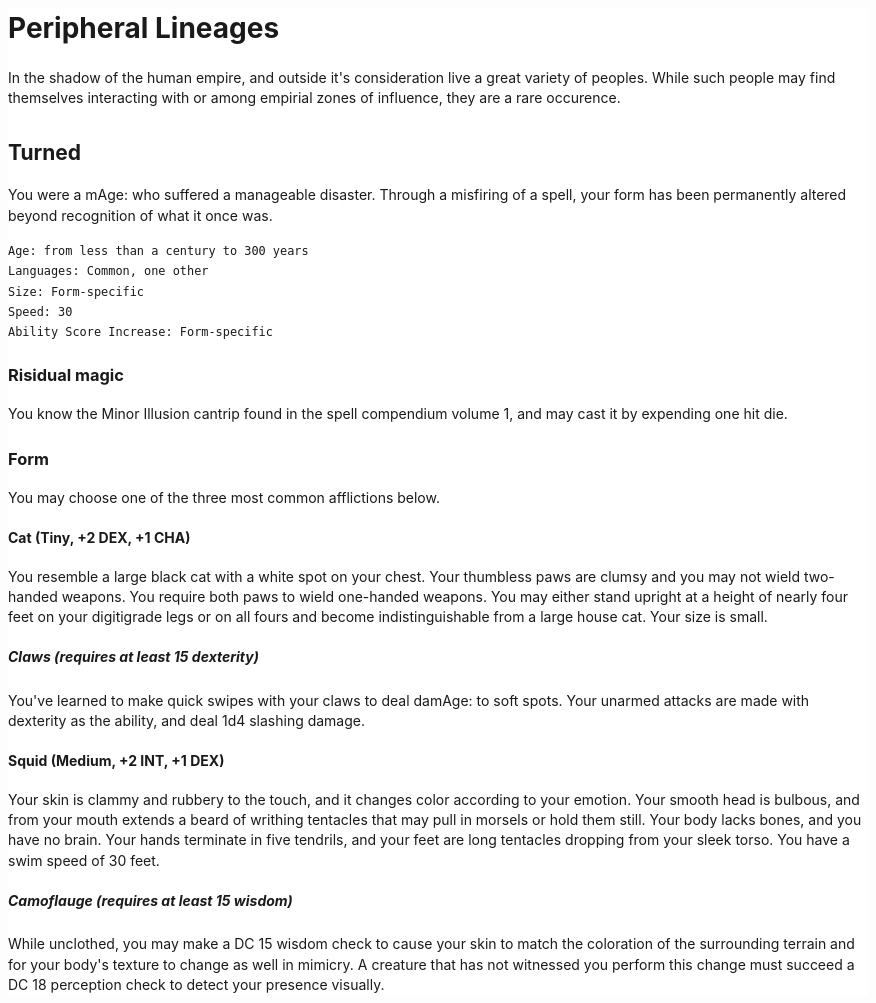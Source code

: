 # Peripheral Lineages
In the shadow of the human empire, and outside it's consideration live a great
variety of peoples. While such people may find themselves interacting with
or among empirial zones of influence, they are a rare occurence. 

## Turned
You were a mAge: who suffered a manageable disaster. Through a misfiring of
a spell, your form has been permanently altered beyond recognition of what
it once was.

```
Age: from less than a century to 300 years
Languages: Common, one other
Size: Form-specific
Speed: 30
Ability Score Increase: Form-specific
```

### Risidual magic
You know the Minor Illusion cantrip found in the spell compendium volume 1, and
may cast it by expending one hit die.

### Form
You may choose one of the three most common afflictions below.

#### Cat (Tiny, +2 DEX, +1 CHA)
You resemble a large black cat with a white spot on your chest. Your thumbless
paws are clumsy and you may not wield two-handed weapons. You require both paws
to wield one-handed weapons. You may either stand upright at a height of nearly
four feet on your digitigrade legs or on all fours and become indistinguishable
from a large house cat. Your size is small.

##### Claws (requires at least 15 dexterity)
You've learned to make quick swipes with your claws to deal damAge: to soft
spots. Your unarmed attacks are made with dexterity as the ability, and deal
1d4 slashing damage.

#### Squid (Medium, +2 INT, +1 DEX)
Your skin is clammy and rubbery to the touch, and it changes color according to
your emotion. Your smooth head is bulbous, and from your mouth extends a beard
of writhing tentacles that may pull in morsels or hold them still. Your body
lacks bones, and you have no brain. Your hands terminate in five tendrils, and
your feet are long tentacles dropping from your sleek torso. You have a swim
speed of 30 feet.

##### Camoflauge (requires at least 15 wisdom)
While unclothed, you may make a DC 15 wisdom check to cause your skin to match
the coloration of the surrounding terrain and for your body's texture to change
as well in mimicry. A creature that has not witnessed you perform this change
must succeed a DC 18 perception check to detect your presence visually.
